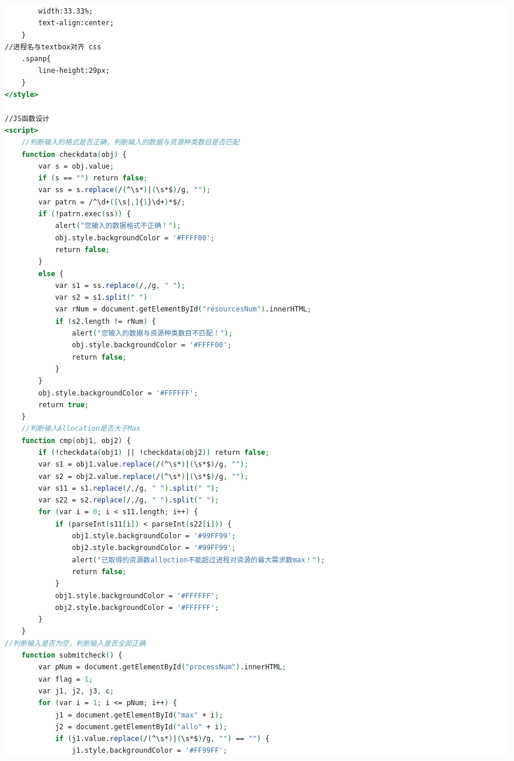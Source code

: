 ```asp
        width:33.33%;
        text-align:center;
    }
//进程名与textbox对齐 css
    .spanp{
        line-height:29px;
    }
</style>

//JS函数设计
<script>
    //判断输入的格式是否正确，判断输入的数据与资源种类数目是否匹配
    function checkdata(obj) {
        var s = obj.value;
        if (s == "") return false;
        var ss = s.replace(/(^\s*)|(\s*$)/g, "");
        var patrn = /^\d+([\s|,]{1}\d+)*$/;
        if (!patrn.exec(ss)) {
            alert("您输入的数据格式不正确！");
            obj.style.backgroundColor = '#FFFF00';
            return false;
        }
        else {
            var s1 = ss.replace(/,/g, " ");
            var s2 = s1.split(" ")
            var rNum = document.getElementById("resourcesNum").innerHTML;
            if (s2.length != rNum) {
                alert("您输入的数据与资源种类数目不匹配！");
                obj.style.backgroundColor = '#FFFF00';
                return false;
            }
        }
        obj.style.backgroundColor = '#FFFFFF';
        return true;
    }
    //判断输入Allocation是否大于Max
    function cmp(obj1, obj2) {
        if (!checkdata(obj1) || !checkdata(obj2)) return false;
        var s1 = obj1.value.replace(/(^\s*)|(\s*$)/g, "");
        var s2 = obj2.value.replace(/(^\s*)|(\s*$)/g, "");
        var s11 = s1.replace(/,/g, " ").split(" ");
        var s22 = s2.replace(/,/g, " ").split(" ");
        for (var i = 0; i < s11.length; i++) {
            if (parseInt(s11[i]) < parseInt(s22[i])) {
                obj1.style.backgroundColor = '#99FF99';
                obj2.style.backgroundColor = '#99FF99';
                alert("已取得的资源数alloction不能超过进程对资源的最大需求数max！");
                return false;
            }
            obj1.style.backgroundColor = '#FFFFFF';
            obj2.style.backgroundColor = '#FFFFFF';
        }
    }
//判断输入是否为空，判断输入是否全部正确
    function submitcheck() {
        var pNum = document.getElementById("processNum").innerHTML;
        var flag = 1;
        var j1, j2, j3, c;
        for (var i = 1; i <= pNum; i++) {
            j1 = document.getElementById("max" + i);
            j2 = document.getElementById("allo" + i);
            if (j1.value.replace(/(^\s*)|(\s*$)/g, "") == "") {
                j1.style.backgroundColor = '#FF99FF';
```